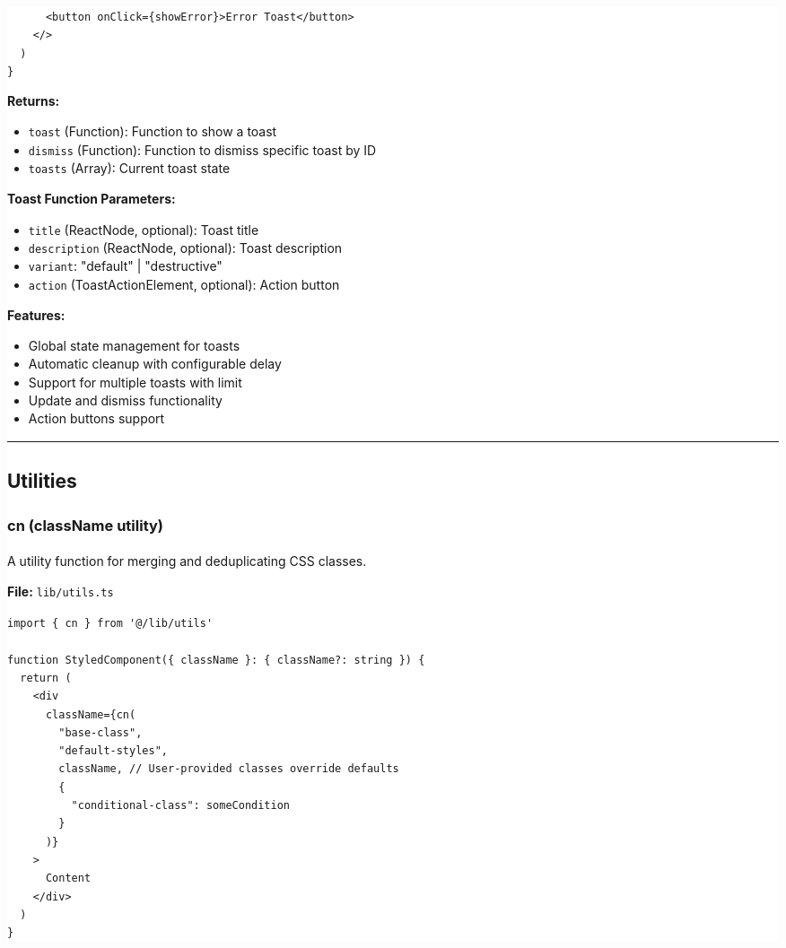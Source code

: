 ```tsx
      <button onClick={showError}>Error Toast</button>
    </>
  )
}
```

**Returns:**
- `toast` (Function): Function to show a toast
- `dismiss` (Function): Function to dismiss specific toast by ID
- `toasts` (Array): Current toast state

**Toast Function Parameters:**
- `title` (ReactNode, optional): Toast title
- `description` (ReactNode, optional): Toast description
- `variant`: "default" | "destructive"
- `action` (ToastActionElement, optional): Action button

**Features:**
- Global state management for toasts
- Automatic cleanup with configurable delay
- Support for multiple toasts with limit
- Update and dismiss functionality
- Action buttons support

---

## Utilities

### cn (className utility)

A utility function for merging and deduplicating CSS classes.

**File:** `lib/utils.ts`

```tsx
import { cn } from '@/lib/utils'

function StyledComponent({ className }: { className?: string }) {
  return (
    <div 
      className={cn(
        "base-class",
        "default-styles",
        className, // User-provided classes override defaults
        {
          "conditional-class": someCondition
        }
      )}
    >
      Content
    </div>
  )
}
```
